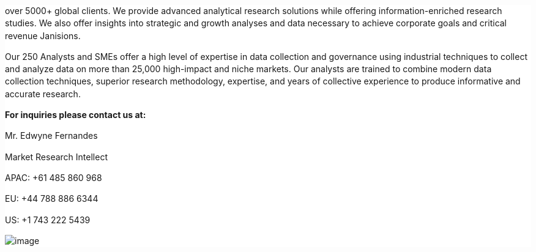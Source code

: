 over 5000+ global clients. We provide advanced analytical research solutions while offering information-enriched research studies.&nbsp;</span>We also offer insights into strategic and growth analyses and data necessary to achieve corporate goals and critical revenue Janisions.</p><p><span class="">Our 250 Analysts and SMEs offer a high level of expertise in data collection and governance using industrial techniques to collect and analyze data on more than 25,000 high-impact and niche markets. Our analysts are trained to combine modern data collection techniques, superior research methodology, expertise, and years of collective experience to produce informative and accurate research.</span></p><p><strong>For inquiries please contact us at:</strong></p><p>Mr. Edwyne Fernandes</p><p>Market Research Intellect</p><p>APAC: +61 485 860 968</p><p>EU: +44 788 886 6344</p><p>US: +1 743 222 5439</p>
![image](https://github.com/user-attachments/assets/1eacf57c-c510-4845-8590-45f292c4f52c)
